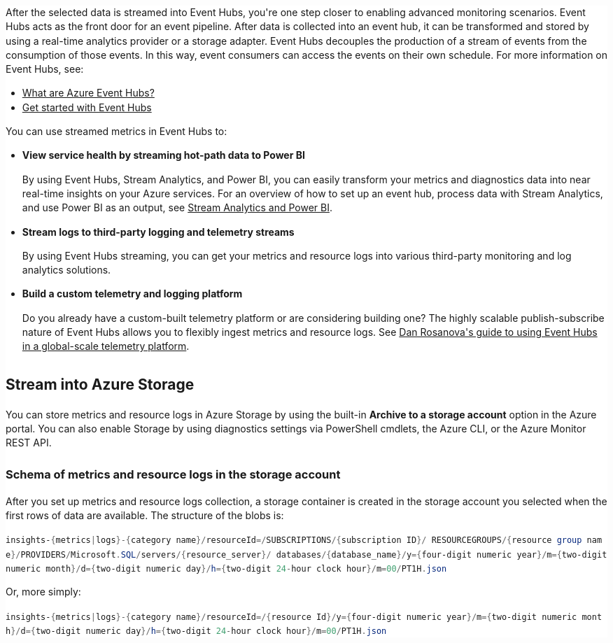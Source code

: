 After the selected data is streamed into Event Hubs, you're one step closer to enabling advanced monitoring scenarios. Event Hubs acts as the front door for an event pipeline. After data is collected into an event hub, it can be transformed and stored by using a real-time analytics provider or a storage adapter. Event Hubs decouples the production of a stream of events from the consumption of those events. In this way, event consumers can access the events on their own schedule. For more information on Event Hubs, see:

- [What are Azure Event Hubs?](../../event-hubs/event-hubs-about.md)
- [Get started with Event Hubs](../../event-hubs/event-hubs-dotnet-standard-getstarted-send.md)

You can use streamed metrics in Event Hubs to:

- **View service health by streaming hot-path data to Power BI**

  By using Event Hubs, Stream Analytics, and Power BI, you can easily transform your metrics and diagnostics data into near real-time insights on your Azure services. For an overview of how to set up an event hub, process data with Stream Analytics, and use Power BI as an output, see [Stream Analytics and Power BI](../../stream-analytics/stream-analytics-power-bi-dashboard.md).

- **Stream logs to third-party logging and telemetry streams**

  By using Event Hubs streaming, you can get your metrics and resource logs into various third-party monitoring and log analytics solutions.

- **Build a custom telemetry and logging platform**

  Do you already have a custom-built telemetry platform or are considering building one? The highly scalable publish-subscribe nature of Event Hubs allows you to flexibly ingest metrics and resource logs. See [Dan Rosanova's guide to using Event Hubs in a global-scale telemetry platform](https://azure.microsoft.com/documentation/videos/build-2015-designing-and-sizing-a-global-scale-telemetry-platform-on-azure-event-Hubs/).

## Stream into Azure Storage

You can store metrics and resource logs in Azure Storage by using the built-in **Archive to a storage account** option in the Azure portal. You can also enable Storage by using diagnostics settings via PowerShell cmdlets, the Azure CLI, or the Azure Monitor REST API.

### Schema of metrics and resource logs in the storage account

After you set up metrics and resource logs collection, a storage container is created in the storage account you selected when the first rows of data are available. The structure of the blobs is:

```powershell
insights-{metrics|logs}-{category name}/resourceId=/SUBSCRIPTIONS/{subscription ID}/ RESOURCEGROUPS/{resource group name}/PROVIDERS/Microsoft.SQL/servers/{resource_server}/ databases/{database_name}/y={four-digit numeric year}/m={two-digit numeric month}/d={two-digit numeric day}/h={two-digit 24-hour clock hour}/m=00/PT1H.json
```

Or, more simply:

```powershell
insights-{metrics|logs}-{category name}/resourceId=/{resource Id}/y={four-digit numeric year}/m={two-digit numeric month}/d={two-digit numeric day}/h={two-digit 24-hour clock hour}/m=00/PT1H.json
```
